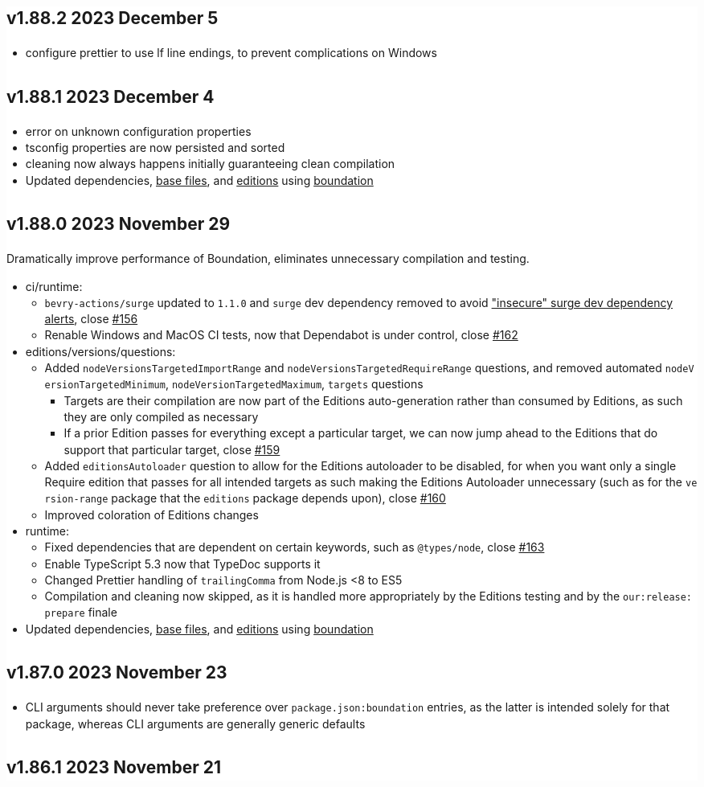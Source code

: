 ## v1.88.2 2023 December 5

- configure prettier to use lf line endings, to prevent complications on Windows

## v1.88.1 2023 December 4

- error on unknown configuration properties
- tsconfig properties are now persisted and sorted
- cleaning now always happens initially guaranteeing clean compilation
- Updated dependencies, [base files](https://github.com/bevry/base), and [editions](https://editions.bevry.me) using [boundation](https://github.com/bevry/boundation)

## v1.88.0 2023 November 29

Dramatically improve performance of Boundation, eliminates unnecessary compilation and testing.

- ci/runtime:
    - `bevry-actions/surge` updated to `1.1.0` and `surge` dev dependency removed to avoid ["insecure" surge dev dependency alerts](https://github.com/sintaxi/surge/issues/504), close [#156](https://github.com/bevry/boundation/issues/156)
    - Renable Windows and MacOS CI tests, now that Dependabot is under control, close [#162](https://github.com/bevry/boundation/issues/162)
- editions/versions/questions:
    - Added `nodeVersionsTargetedImportRange` and `nodeVersionsTargetedRequireRange` questions, and removed automated `nodeVersionTargetedMinimum`, `nodeVersionTargetedMaximum`, `targets` questions
        - Targets are their compilation are now part of the Editions auto-generation rather than consumed by Editions, as such they are only compiled as necessary
        - If a prior Edition passes for everything except a particular target, we can now jump ahead to the Editions that do support that particular target, close [#159](https://github.com/bevry/boundation/issues/159)
    - Added `editionsAutoloader` question to allow for the Editions autoloader to be disabled, for when you want only a single Require edition that passes for all intended targets as such making the Editions Autoloader unnecessary (such as for the `version-range` package that the `editions` package depends upon), close [#160](https://github.com/bevry/boundation/issues/160)
    - Improved coloration of Editions changes
- runtime:
    - Fixed dependencies that are dependent on certain keywords, such as `@types/node`, close [#163](https://github.com/bevry/boundation/issues/163)
    - Enable TypeScript 5.3 now that TypeDoc supports it
    - Changed Prettier handling of `trailingComma` from Node.js <8 to ES5
    - Compilation and cleaning now skipped, as it is handled more appropriately by the Editions testing and by the `our:release:prepare` finale
- Updated dependencies, [base files](https://github.com/bevry/base), and [editions](https://editions.bevry.me) using [boundation](https://github.com/bevry/boundation)

## v1.87.0 2023 November 23

- CLI arguments should never take preference over `package.json:boundation` entries, as the latter is intended solely for that package, whereas CLI arguments are generally generic defaults

## v1.86.1 2023 November 21
